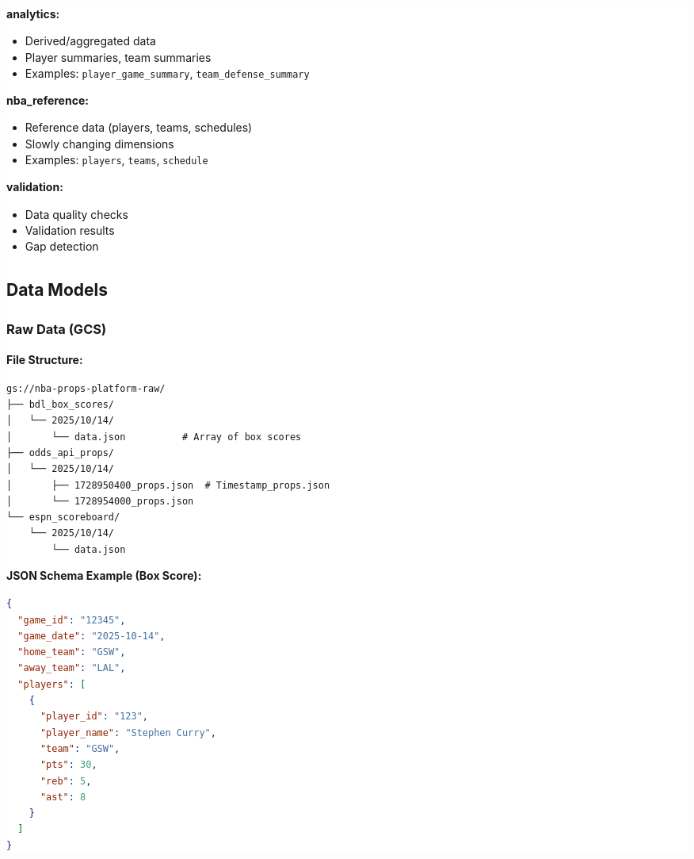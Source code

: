 **analytics:**
- Derived/aggregated data
- Player summaries, team summaries
- Examples: `player_game_summary`, `team_defense_summary`

**nba_reference:**
- Reference data (players, teams, schedules)
- Slowly changing dimensions
- Examples: `players`, `teams`, `schedule`

**validation:**
- Data quality checks
- Validation results
- Gap detection

## Data Models

### Raw Data (GCS)

**File Structure:**
```
gs://nba-props-platform-raw/
├── bdl_box_scores/
│   └── 2025/10/14/
│       └── data.json          # Array of box scores
├── odds_api_props/
│   └── 2025/10/14/
│       ├── 1728950400_props.json  # Timestamp_props.json
│       └── 1728954000_props.json
└── espn_scoreboard/
    └── 2025/10/14/
        └── data.json
```

**JSON Schema Example (Box Score):**
```json
{
  "game_id": "12345",
  "game_date": "2025-10-14",
  "home_team": "GSW",
  "away_team": "LAL",
  "players": [
    {
      "player_id": "123",
      "player_name": "Stephen Curry",
      "team": "GSW",
      "pts": 30,
      "reb": 5,
      "ast": 8
    }
  ]
}
```
